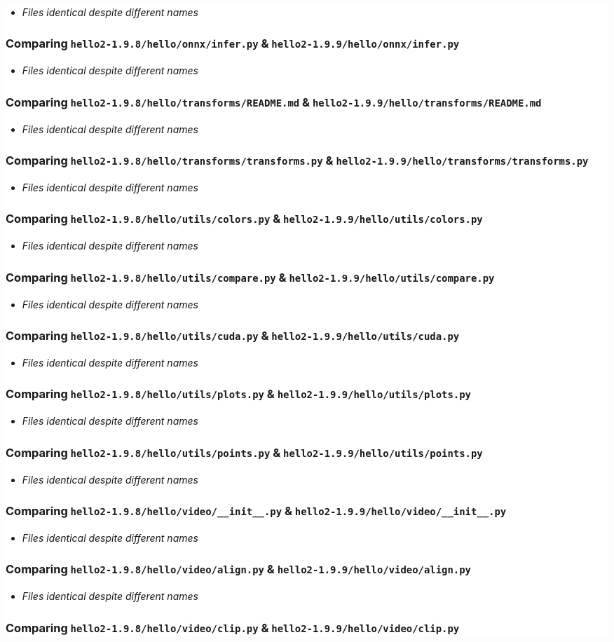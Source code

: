  * *Files identical despite different names*

### Comparing `hello2-1.9.8/hello/onnx/infer.py` & `hello2-1.9.9/hello/onnx/infer.py`

 * *Files identical despite different names*

### Comparing `hello2-1.9.8/hello/transforms/README.md` & `hello2-1.9.9/hello/transforms/README.md`

 * *Files identical despite different names*

### Comparing `hello2-1.9.8/hello/transforms/transforms.py` & `hello2-1.9.9/hello/transforms/transforms.py`

 * *Files identical despite different names*

### Comparing `hello2-1.9.8/hello/utils/colors.py` & `hello2-1.9.9/hello/utils/colors.py`

 * *Files identical despite different names*

### Comparing `hello2-1.9.8/hello/utils/compare.py` & `hello2-1.9.9/hello/utils/compare.py`

 * *Files identical despite different names*

### Comparing `hello2-1.9.8/hello/utils/cuda.py` & `hello2-1.9.9/hello/utils/cuda.py`

 * *Files identical despite different names*

### Comparing `hello2-1.9.8/hello/utils/plots.py` & `hello2-1.9.9/hello/utils/plots.py`

 * *Files identical despite different names*

### Comparing `hello2-1.9.8/hello/utils/points.py` & `hello2-1.9.9/hello/utils/points.py`

 * *Files identical despite different names*

### Comparing `hello2-1.9.8/hello/video/__init__.py` & `hello2-1.9.9/hello/video/__init__.py`

 * *Files identical despite different names*

### Comparing `hello2-1.9.8/hello/video/align.py` & `hello2-1.9.9/hello/video/align.py`

 * *Files identical despite different names*

### Comparing `hello2-1.9.8/hello/video/clip.py` & `hello2-1.9.9/hello/video/clip.py`
